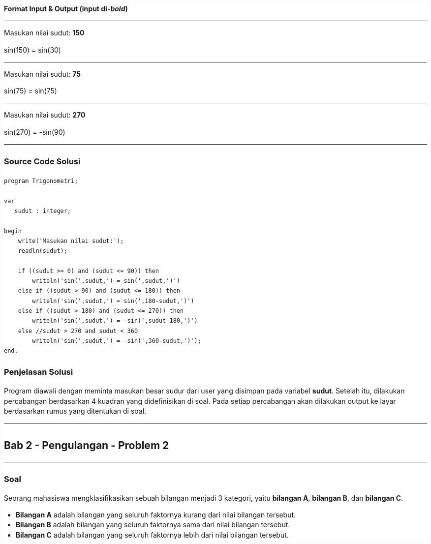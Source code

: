 
**Format Input & Output (input di-*bold*)**
***
Masukan nilai sudut: **150**

sin(150) = sin(30)
***
Masukan nilai sudut: **75**

sin(75) = sin(75)
***
Masukan nilai sudut: **270**

sin(270) = -sin(90)
***

### Source Code Solusi
```
program Trigonometri;

var
   sudut : integer; 

begin
    write('Masukan nilai sudut:');
    readln(sudut);

    if ((sudut >= 0) and (sudut <= 90)) then
        writeln('sin(',sudut,') = sin(',sudut,')')
    else if ((sudut > 90) and (sudut <= 180)) then
        writeln('sin(',sudut,') = sin(',180-sudut,')')
    else if ((sudut > 180) and (sudut <= 270)) then
        writeln('sin(',sudut,') = -sin(',sudut-180,')')
    else //sudut > 270 and sudut < 360
        writeln('sin(',sudut,') = -sin(',360-sudut,')');
end.
```
### Penjelasan Solusi

Program diawali dengan meminta masukan besar sudur dari user yang disimpan pada variabel **sudut**. Setelah itu, dilakukan percabangan berdasarkan 4 kuadran yang didefinisikan di soal. Pada setiap percabangan akan dilakukan output ke layar berdasarkan rumus yang ditentukan di soal.

---------------------------------
## Bab 2 - Pengulangan - Problem 2
---------------------------------
### Soal

Seorang mahasiswa mengklasifikasikan sebuah bilangan menjadi 3 kategori, yaitu **bilangan A**, **bilangan B**, dan **bilangan C**. 
- **Bilangan A** adalah bilangan yang seluruh faktornya kurang dari nilai bilangan tersebut.
- **Bilangan B** adalah bilangan yang seluruh faktornya sama dari nilai bilangan tersebut.
- **Bilangan C** adalah bilangan yang seluruh faktornya lebih dari nilai bilangan tersebut. 
